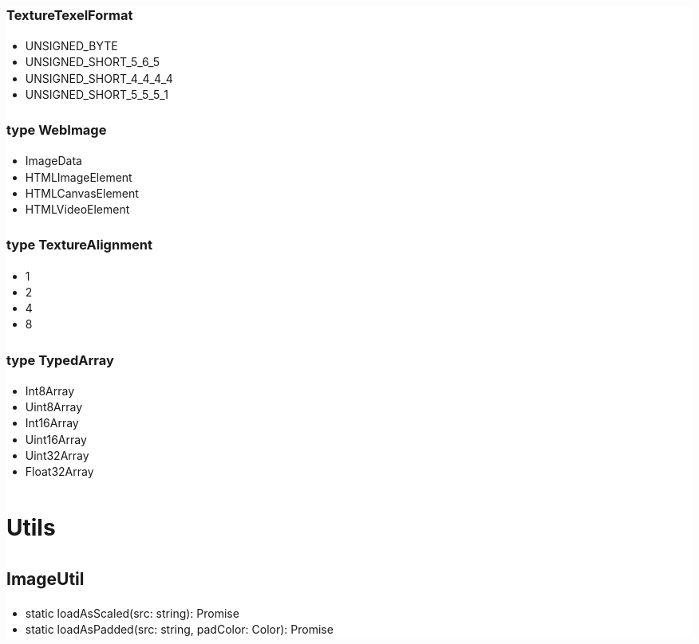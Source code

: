 ### TextureTexelFormat
* UNSIGNED_BYTE
* UNSIGNED\_SHORT\_5\_6\_5
* UNSIGNED\_SHORT\_4\_4\_4\_4
* UNSIGNED\_SHORT\_5\_5\_5\_1

### type WebImage
* ImageData
* HTMLImageElement
* HTMLCanvasElement
* HTMLVideoElement

### type TextureAlignment
* 1
* 2
* 4
* 8

### type TypedArray
* Int8Array
* Uint8Array
* Int16Array
* Uint16Array
* Uint32Array
* Float32Array

# Utils
## ImageUtil
* static loadAsScaled(src: string): Promise<HTMLCanvasElement>
* static loadAsPadded(src: string, padColor: Color): Promise<HTMLCanvasElement>



[npm-image]: https://img.shields.io/npm/v/glovebox.svg?style=flat-square
[npm-url]: https://www.npmjs.com/package/glovebox
[david-image]: https://img.shields.io/david/dwd-fe/glovebox.svg?style=flat-square
[david-url]: https://david-dm.org/joesonw/dwd-fe/glovebox
